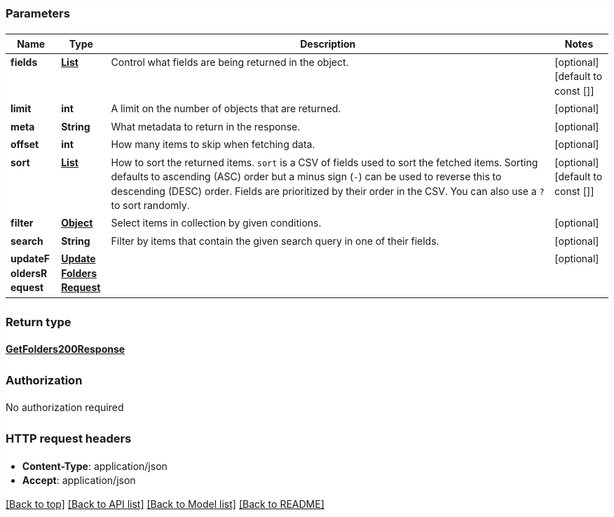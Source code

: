 ### Parameters

Name | Type | Description  | Notes
------------- | ------------- | ------------- | -------------
 **fields** | [**List<String>**](String.md)| Control what fields are being returned in the object. | [optional] [default to const []]
 **limit** | **int**| A limit on the number of objects that are returned. | [optional] 
 **meta** | **String**| What metadata to return in the response. | [optional] 
 **offset** | **int**| How many items to skip when fetching data. | [optional] 
 **sort** | [**List<String>**](String.md)| How to sort the returned items. `sort` is a CSV of fields used to sort the fetched items. Sorting defaults to ascending (ASC) order but a minus sign (` - `) can be used to reverse this to descending (DESC) order. Fields are prioritized by their order in the CSV. You can also use a ` ? ` to sort randomly.  | [optional] [default to const []]
 **filter** | [**Object**](.md)| Select items in collection by given conditions. | [optional] 
 **search** | **String**| Filter by items that contain the given search query in one of their fields. | [optional] 
 **updateFoldersRequest** | [**UpdateFoldersRequest**](UpdateFoldersRequest.md)|  | [optional] 

### Return type

[**GetFolders200Response**](GetFolders200Response.md)

### Authorization

No authorization required

### HTTP request headers

 - **Content-Type**: application/json
 - **Accept**: application/json

[[Back to top]](#) [[Back to API list]](../README.md#documentation-for-api-endpoints) [[Back to Model list]](../README.md#documentation-for-models) [[Back to README]](../README.md)

